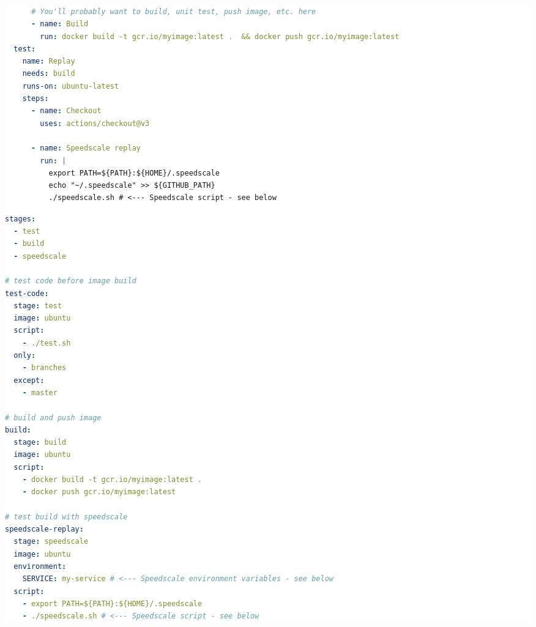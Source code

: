 ```yaml
      # You'll probably want to build, unit test, push image, etc. here
      - name: Build
        run: docker build -t gcr.io/myimage:latest .  && docker push gcr.io/myimage:latest
  test:
    name: Replay
    needs: build
    runs-on: ubuntu-latest
    steps:
      - name: Checkout
        uses: actions/checkout@v3

      - name: Speedscale replay
        run: |
          export PATH=${PATH}:${HOME}/.speedscale
          echo "~/.speedscale" >> ${GITHUB_PATH}
          ./speedscale.sh # <--- Speedscale script - see below
```

</TabItem>

<TabItem value="gitlab" label="GitLab">

```yaml
stages:
  - test
  - build
  - speedscale

# test code before image build
test-code:
  stage: test
  image: ubuntu
  script:
    - ./test.sh
  only:
    - branches
  except:
    - master

# build and push image
build:
  stage: build
  image: ubuntu
  script:
    - docker build -t gcr.io/myimage:latest .
    - docker push gcr.io/myimage:latest

# test build with speedscale
speedscale-replay:
  stage: speedscale
  image: ubuntu
  environment:
    SERVICE: my-service # <--- Speedscale environment variables - see below
  script:
    - export PATH=${PATH}:${HOME}/.speedscale
    - ./speedscale.sh # <--- Speedscale script - see below
```
